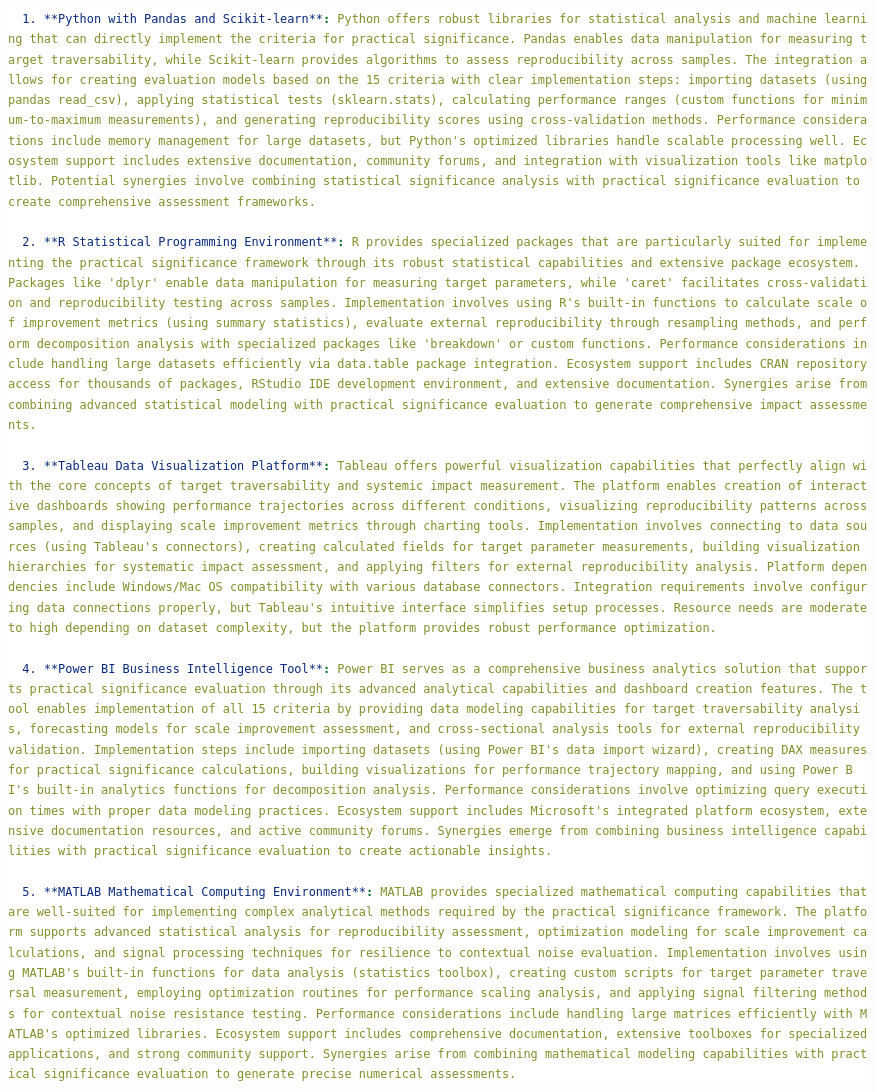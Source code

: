 ```yaml
  1. **Python with Pandas and Scikit-learn**: Python offers robust libraries for statistical analysis and machine learning that can directly implement the criteria for practical significance. Pandas enables data manipulation for measuring target traversability, while Scikit-learn provides algorithms to assess reproducibility across samples. The integration allows for creating evaluation models based on the 15 criteria with clear implementation steps: importing datasets (using pandas read_csv), applying statistical tests (sklearn.stats), calculating performance ranges (custom functions for minimum-to-maximum measurements), and generating reproducibility scores using cross-validation methods. Performance considerations include memory management for large datasets, but Python's optimized libraries handle scalable processing well. Ecosystem support includes extensive documentation, community forums, and integration with visualization tools like matplotlib. Potential synergies involve combining statistical significance analysis with practical significance evaluation to create comprehensive assessment frameworks.

  2. **R Statistical Programming Environment**: R provides specialized packages that are particularly suited for implementing the practical significance framework through its robust statistical capabilities and extensive package ecosystem. Packages like 'dplyr' enable data manipulation for measuring target parameters, while 'caret' facilitates cross-validation and reproducibility testing across samples. Implementation involves using R's built-in functions to calculate scale of improvement metrics (using summary statistics), evaluate external reproducibility through resampling methods, and perform decomposition analysis with specialized packages like 'breakdown' or custom functions. Performance considerations include handling large datasets efficiently via data.table package integration. Ecosystem support includes CRAN repository access for thousands of packages, RStudio IDE development environment, and extensive documentation. Synergies arise from combining advanced statistical modeling with practical significance evaluation to generate comprehensive impact assessments.

  3. **Tableau Data Visualization Platform**: Tableau offers powerful visualization capabilities that perfectly align with the core concepts of target traversability and systemic impact measurement. The platform enables creation of interactive dashboards showing performance trajectories across different conditions, visualizing reproducibility patterns across samples, and displaying scale improvement metrics through charting tools. Implementation involves connecting to data sources (using Tableau's connectors), creating calculated fields for target parameter measurements, building visualization hierarchies for systematic impact assessment, and applying filters for external reproducibility analysis. Platform dependencies include Windows/Mac OS compatibility with various database connectors. Integration requirements involve configuring data connections properly, but Tableau's intuitive interface simplifies setup processes. Resource needs are moderate to high depending on dataset complexity, but the platform provides robust performance optimization.

  4. **Power BI Business Intelligence Tool**: Power BI serves as a comprehensive business analytics solution that supports practical significance evaluation through its advanced analytical capabilities and dashboard creation features. The tool enables implementation of all 15 criteria by providing data modeling capabilities for target traversability analysis, forecasting models for scale improvement assessment, and cross-sectional analysis tools for external reproducibility validation. Implementation steps include importing datasets (using Power BI's data import wizard), creating DAX measures for practical significance calculations, building visualizations for performance trajectory mapping, and using Power BI's built-in analytics functions for decomposition analysis. Performance considerations involve optimizing query execution times with proper data modeling practices. Ecosystem support includes Microsoft's integrated platform ecosystem, extensive documentation resources, and active community forums. Synergies emerge from combining business intelligence capabilities with practical significance evaluation to create actionable insights.

  5. **MATLAB Mathematical Computing Environment**: MATLAB provides specialized mathematical computing capabilities that are well-suited for implementing complex analytical methods required by the practical significance framework. The platform supports advanced statistical analysis for reproducibility assessment, optimization modeling for scale improvement calculations, and signal processing techniques for resilience to contextual noise evaluation. Implementation involves using MATLAB's built-in functions for data analysis (statistics toolbox), creating custom scripts for target parameter traversal measurement, employing optimization routines for performance scaling analysis, and applying signal filtering methods for contextual noise resistance testing. Performance considerations include handling large matrices efficiently with MATLAB's optimized libraries. Ecosystem support includes comprehensive documentation, extensive toolboxes for specialized applications, and strong community support. Synergies arise from combining mathematical modeling capabilities with practical significance evaluation to generate precise numerical assessments.

```